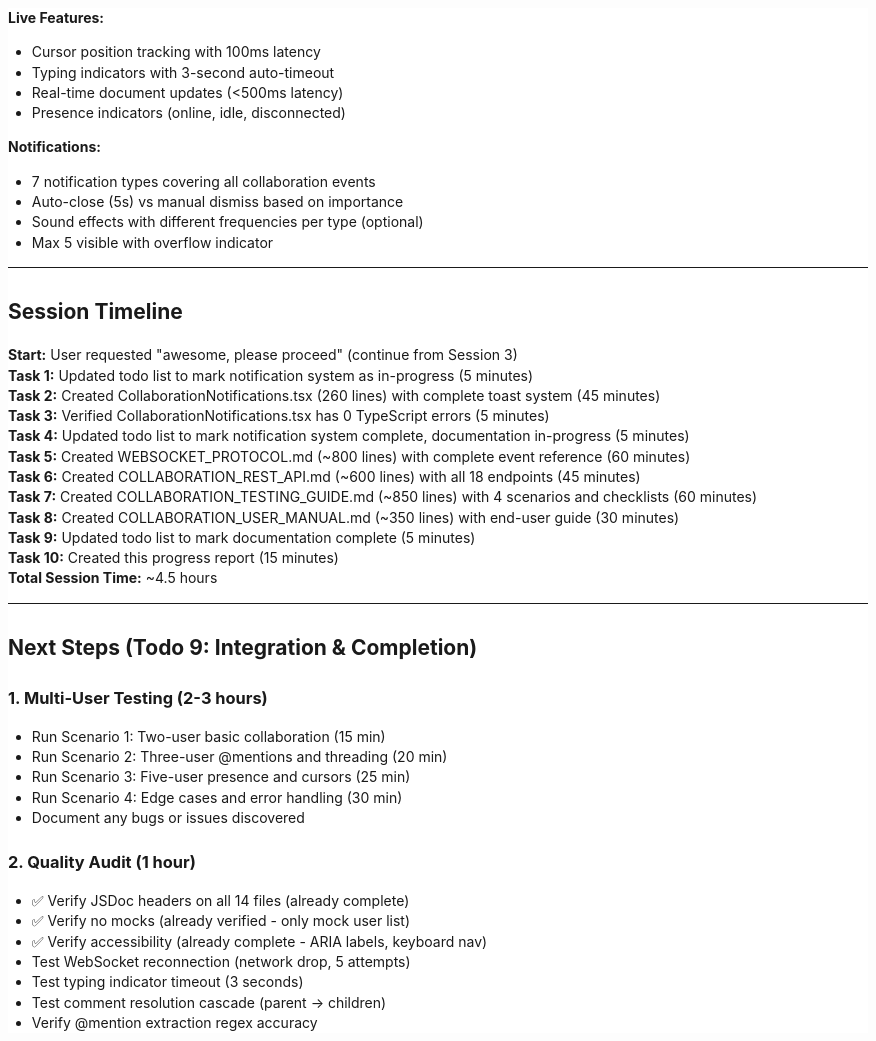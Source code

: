 **Live Features:**
- Cursor position tracking with 100ms latency
- Typing indicators with 3-second auto-timeout
- Real-time document updates (<500ms latency)
- Presence indicators (online, idle, disconnected)

**Notifications:**
- 7 notification types covering all collaboration events
- Auto-close (5s) vs manual dismiss based on importance
- Sound effects with different frequencies per type (optional)
- Max 5 visible with overflow indicator

---

## Session Timeline

**Start:** User requested "awesome, please proceed" (continue from Session 3)  
**Task 1:** Updated todo list to mark notification system as in-progress (5 minutes)  
**Task 2:** Created CollaborationNotifications.tsx (260 lines) with complete toast system (45 minutes)  
**Task 3:** Verified CollaborationNotifications.tsx has 0 TypeScript errors (5 minutes)  
**Task 4:** Updated todo list to mark notification system complete, documentation in-progress (5 minutes)  
**Task 5:** Created WEBSOCKET_PROTOCOL.md (~800 lines) with complete event reference (60 minutes)  
**Task 6:** Created COLLABORATION_REST_API.md (~600 lines) with all 18 endpoints (45 minutes)  
**Task 7:** Created COLLABORATION_TESTING_GUIDE.md (~850 lines) with 4 scenarios and checklists (60 minutes)  
**Task 8:** Created COLLABORATION_USER_MANUAL.md (~350 lines) with end-user guide (30 minutes)  
**Task 9:** Updated todo list to mark documentation complete (5 minutes)  
**Task 10:** Created this progress report (15 minutes)  
**Total Session Time:** ~4.5 hours

---

## Next Steps (Todo 9: Integration & Completion)

### 1. Multi-User Testing (2-3 hours)
- Run Scenario 1: Two-user basic collaboration (15 min)
- Run Scenario 2: Three-user @mentions and threading (20 min)
- Run Scenario 3: Five-user presence and cursors (25 min)
- Run Scenario 4: Edge cases and error handling (30 min)
- Document any bugs or issues discovered

### 2. Quality Audit (1 hour)
- ✅ Verify JSDoc headers on all 14 files (already complete)
- ✅ Verify no mocks (already verified - only mock user list)
- ✅ Verify accessibility (already complete - ARIA labels, keyboard nav)
- Test WebSocket reconnection (network drop, 5 attempts)
- Test typing indicator timeout (3 seconds)
- Test comment resolution cascade (parent → children)
- Verify @mention extraction regex accuracy
